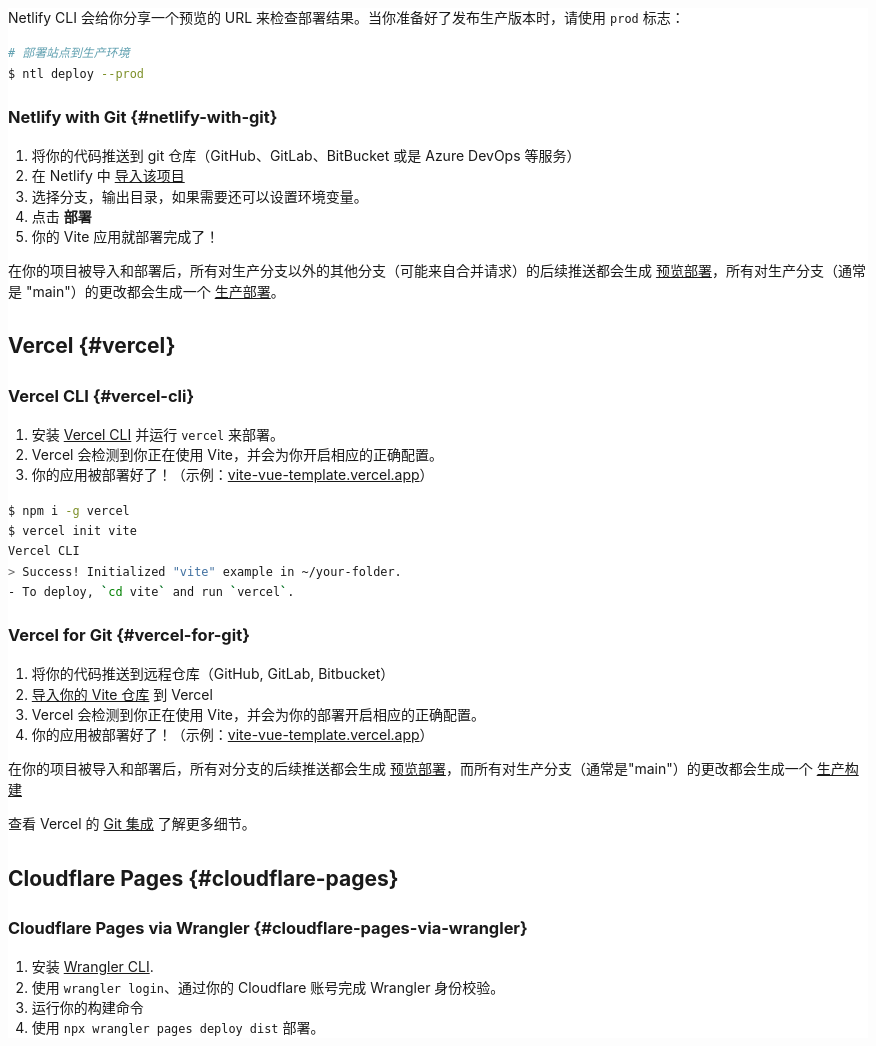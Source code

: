 Netlify CLI 会给你分享一个预览的 URL 来检查部署结果。当你准备好了发布生产版本时，请使用 `prod` 标志：

```bash
# 部署站点到生产环境
$ ntl deploy --prod
```

### Netlify with Git {#netlify-with-git}

1. 将你的代码推送到 git 仓库（GitHub、GitLab、BitBucket 或是 Azure DevOps 等服务）
2. 在 Netlify 中 [导入该项目](https://app.netlify.com/start)
3. 选择分支，输出目录，如果需要还可以设置环境变量。
4. 点击 **部署**
5. 你的 Vite 应用就部署完成了！

在你的项目被导入和部署后，所有对生产分支以外的其他分支（可能来自合并请求）的后续推送都会生成 [预览部署](https://docs.netlify.com/site-deploys/deploy-previews/)，所有对生产分支（通常是 "main"）的更改都会生成一个 [生产部署](https://docs.netlify.com/site-deploys/overview/#definitions)。

## Vercel {#vercel}

### Vercel CLI {#vercel-cli}

1. 安装 [Vercel CLI](https://vercel.com/cli) 并运行 `vercel` 来部署。
2. Vercel 会检测到你正在使用 Vite，并会为你开启相应的正确配置。
3. 你的应用被部署好了！（示例：[vite-vue-template.vercel.app](https://vite-vue-template.vercel.app/)）

```bash
$ npm i -g vercel
$ vercel init vite
Vercel CLI
> Success! Initialized "vite" example in ~/your-folder.
- To deploy, `cd vite` and run `vercel`.
```

### Vercel for Git {#vercel-for-git}

1. 将你的代码推送到远程仓库（GitHub, GitLab, Bitbucket）
2. [导入你的 Vite 仓库](https://vercel.com/new) 到 Vercel
3. Vercel 会检测到你正在使用 Vite，并会为你的部署开启相应的正确配置。
4. 你的应用被部署好了！（示例：[vite-vue-template.vercel.app](https://vite-vue-template.vercel.app/)）

在你的项目被导入和部署后，所有对分支的后续推送都会生成 [预览部署](https://vercel.com/docs/concepts/deployments/environments#preview)，而所有对生产分支（通常是"main"）的更改都会生成一个 [生产构建](https://vercel.com/docs/concepts/deployments/environments#production)

查看 Vercel 的 [Git 集成](https://vercel.com/docs/concepts/git) 了解更多细节。

## Cloudflare Pages {#cloudflare-pages}

### Cloudflare Pages via Wrangler {#cloudflare-pages-via-wrangler}

1. 安装 [Wrangler CLI](https://developers.cloudflare.com/workers/wrangler/get-started/).
2. 使用 `wrangler login`、通过你的 Cloudflare 账号完成 Wrangler 身份校验。
3. 运行你的构建命令
4. 使用 `npx wrangler pages deploy dist` 部署。
